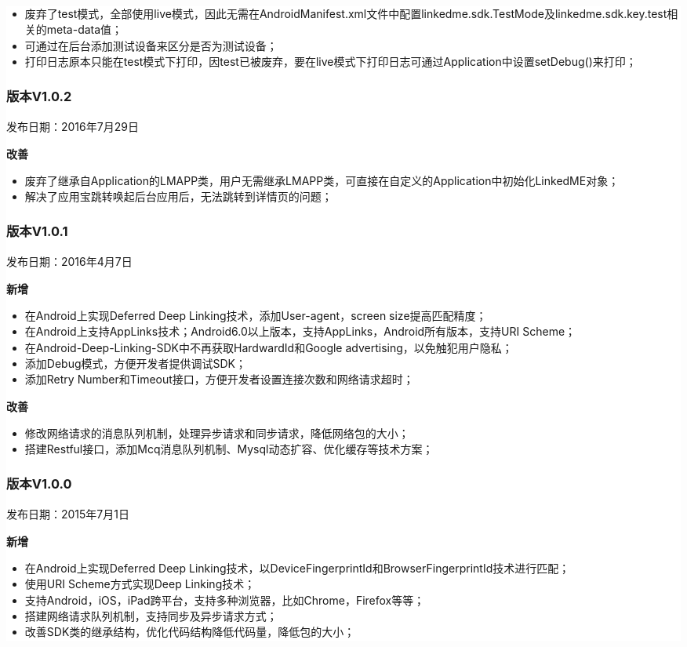 * 废弃了test模式，全部使用live模式，因此无需在AndroidManifest.xml文件中配置linkedme.sdk.TestMode及linkedme.sdk.key.test相关的meta-data值；
* 可通过在后台添加测试设备来区分是否为测试设备；
* 打印日志原本只能在test模式下打印，因test已被废弃，要在live模式下打印日志可通过Application中设置setDebug\(\)来打印；

### 版本V1.0.2

发布日期：2016年7月29日

**改善**

* 废弃了继承自Application的LMAPP类，用户无需继承LMAPP类，可直接在自定义的Application中初始化LinkedME对象；
* 解决了应用宝跳转唤起后台应用后，无法跳转到详情页的问题；

### 版本V1.0.1

发布日期：2016年4月7日

**新增**

* 在Android上实现Deferred Deep Linking技术，添加User-agent，screen size提高匹配精度；
* 在Android上支持AppLinks技术；Android6.0以上版本，支持AppLinks，Android所有版本，支持URI Scheme；
* 在Android-Deep-Linking-SDK中不再获取HardwardId和Google advertising，以免触犯用户隐私；
* 添加Debug模式，方便开发者提供调试SDK；
* 添加Retry Number和Timeout接口，方便开发者设置连接次数和网络请求超时；  

**改善**

* 修改网络请求的消息队列机制，处理异步请求和同步请求，降低网络包的大小；
* 搭建Restful接口，添加Mcq消息队列机制、Mysql动态扩容、优化缓存等技术方案；

### 版本V1.0.0

发布日期：2015年7月1日

**新增**

* 在Android上实现Deferred Deep Linking技术，以DeviceFingerprintId和BrowserFingerprintId技术进行匹配；
* 使用URI Scheme方式实现Deep Linking技术；
* 支持Android，iOS，iPad跨平台，支持多种浏览器，比如Chrome，Firefox等等；
* 搭建网络请求队列机制，支持同步及异步请求方式；
* 改善SDK类的继承结构，优化代码结构降低代码量，降低包的大小；

